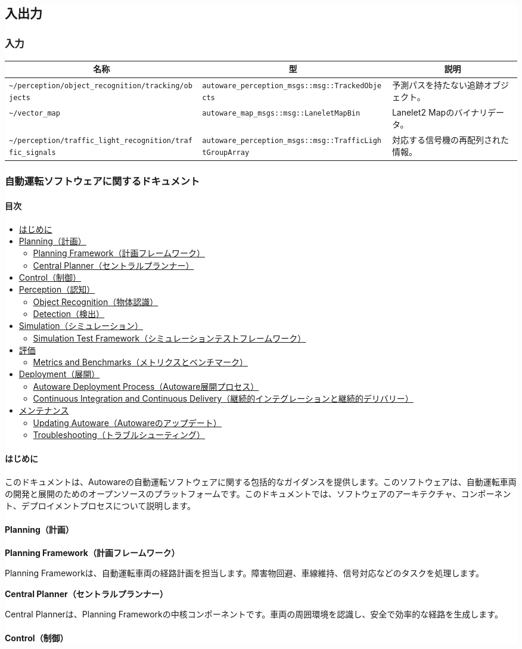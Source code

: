 </div>

## 入出力

### 入力

| 名称                                                     | 型                                                      | 説明                                 |
| -------------------------------------------------------- | ------------------------------------------------------- | ------------------------------------ |
| `~/perception/object_recognition/tracking/objects`       | `autoware_perception_msgs::msg::TrackedObjects`         | 予測パスを持たない追跡オブジェクト。 |
| `~/vector_map`                                           | `autoware_map_msgs::msg::LaneletMapBin`                 | Lanelet2 Mapのバイナリデータ。       |
| `~/perception/traffic_light_recognition/traffic_signals` | `autoware_perception_msgs::msg::TrafficLightGroupArray` | 対応する信号機の再配列された情報。   |

### 自動運転ソフトウェアに関するドキュメント

#### 目次

- [はじめに](#はじめに)
- [Planning（計画）](#planning)
  - [Planning Framework（計画フレームワーク）](#planning-framework)
  - [Central Planner（セントラルプランナー）](#central-planner)
- [Control（制御）](#control)
- [Perception（認知）](#perception)
  - [Object Recognition（物体認識）](#object-recognition)
  - [Detection（検出）](#detection)
- [Simulation（シミュレーション）](#simulation)
  - [Simulation Test Framework（シミュレーションテストフレームワーク）](#simulation-test-framework)
- [評価](#評価)
  - [Metrics and Benchmarks（メトリクスとベンチマーク）](#metrics-and-benchmarks)
- [Deployment（展開）](#deployment)
  - [Autoware Deployment Process（Autoware展開プロセス）](#autoware-deployment-process)
  - [Continuous Integration and Continuous Delivery（継続的インテグレーションと継続的デリバリー）](#continuous-integration-and-continuous-delivery)
- [メンテナンス](#メンテナンス)
  - [Updating Autoware（Autowareのアップデート）](#updating-autoware)
  - [Troubleshooting（トラブルシューティング）](#troubleshooting)

#### はじめに

このドキュメントは、Autowareの自動運転ソフトウェアに関する包括的なガイダンスを提供します。このソフトウェアは、自動運転車両の開発と展開のためのオープンソースのプラットフォームです。このドキュメントでは、ソフトウェアのアーキテクチャ、コンポーネント、デプロイメントプロセスについて説明します。

#### Planning（計画）

**Planning Framework（計画フレームワーク）**

Planning Frameworkは、自動運転車両の経路計画を担当します。障害物回避、車線維持、信号対応などのタスクを処理します。

**Central Planner（セントラルプランナー）**

Central Plannerは、Planning Frameworkの中核コンポーネントです。車両の周囲環境を認識し、安全で効率的な経路を生成します。

#### Control（制御）
